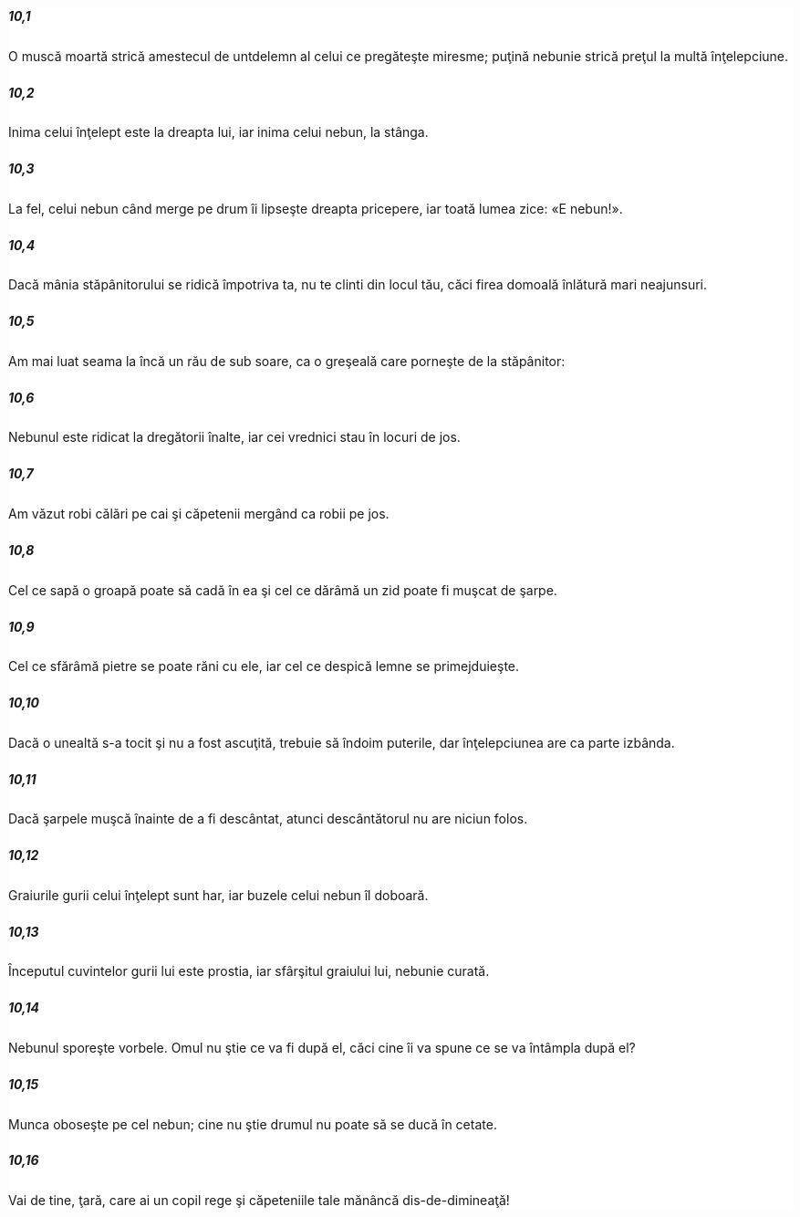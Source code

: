 ##### 10,1
O muscă moartă strică amestecul de untdelemn al celui ce pregăteşte miresme; puţină nebunie strică preţul la multă înţelepciune.

##### 10,2
Inima celui înţelept este la dreapta lui, iar inima celui nebun, la stânga.

##### 10,3
La fel, celui nebun când merge pe drum îi lipseşte dreapta pricepere, iar toată lumea zice: «E nebun!».

##### 10,4
Dacă mânia stăpânitorului se ridică împotriva ta, nu te clinti din locul tău, căci firea domoală înlătură mari neajunsuri.

##### 10,5
Am mai luat seama la încă un rău de sub soare, ca o greşeală care porneşte de la stăpânitor:

##### 10,6
Nebunul este ridicat la dregătorii înalte, iar cei vrednici stau în locuri de jos.

##### 10,7
Am văzut robi călări pe cai şi căpetenii mergând ca robii pe jos.

##### 10,8
Cel ce sapă o groapă poate să cadă în ea şi cel ce dărâmă un zid poate fi muşcat de şarpe.

##### 10,9
Cel ce sfărâmă pietre se poate răni cu ele, iar cel ce despică lemne se primejduieşte.

##### 10,10
Dacă o unealtă s-a tocit şi nu a fost ascuţită, trebuie să îndoim puterile, dar înţelepciunea are ca parte izbânda.

##### 10,11
Dacă şarpele muşcă înainte de a fi descântat, atunci descântătorul nu are niciun folos.

##### 10,12
Graiurile gurii celui înţelept sunt har, iar buzele celui nebun îl doboară.

##### 10,13
Începutul cuvintelor gurii lui este prostia, iar sfârşitul graiului lui, nebunie curată.

##### 10,14
Nebunul sporeşte vorbele. Omul nu ştie ce va fi după el, căci cine îi va spune ce se va întâmpla după el?

##### 10,15
Munca oboseşte pe cel nebun; cine nu ştie drumul nu poate să se ducă în cetate.

##### 10,16
Vai de tine, ţară, care ai un copil rege şi căpeteniile tale mănâncă dis-de-dimineaţă!
